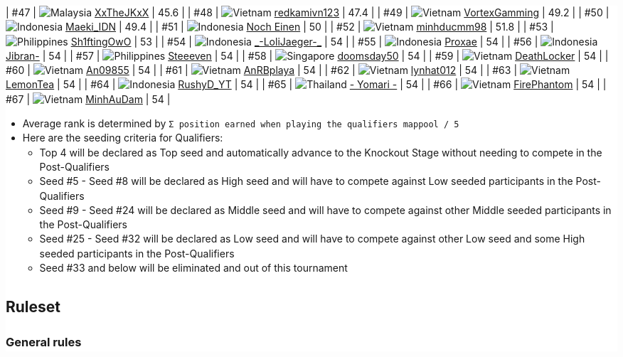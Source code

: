 | #47 | ![][flag_MY] [XxTheJKxX](https://osu.ppy.sh/users/9048451) | 45.6 |
| #48 | ![][flag_VN] [redkamivn123](https://osu.ppy.sh/users/13194821) | 47.4 |
| #49 | ![][flag_VN] [VortexGamming](https://osu.ppy.sh/users/12722373) | 49.2 |
| #50 | ![][flag_ID] [Maeki\_IDN](https://osu.ppy.sh/users/5181188) | 49.4 |
| #51 | ![][flag_ID] [Noch Einen](https://osu.ppy.sh/users/12668735) | 50 |
| #52 | ![][flag_VN] [minhducmm98](https://osu.ppy.sh/users/17709777) | 51.8 |
| #53 | ![][flag_PH] [Sh1ftingOwO](https://osu.ppy.sh/users/12936012) | 53 |
| #54 | ![][flag_ID] [\_-LoliJaeger-\_](https://osu.ppy.sh/users/9793216) | 54 |
| #55 | ![][flag_ID] [Proxae](https://osu.ppy.sh/users/8410575) | 54 |
| #56 | ![][flag_ID] [Jibran-](https://osu.ppy.sh/users/14588134) | 54 |
| #57 | ![][flag_PH] [Steeeven](https://osu.ppy.sh/users/15503384) | 54 |
| #58 | ![][flag_SG] [doomsday50](https://osu.ppy.sh/users/11654310) | 54 |
| #59 | ![][flag_VN] [DeathLocker](https://osu.ppy.sh/users/16232911) | 54 |
| #60 | ![][flag_VN] [An09855](https://osu.ppy.sh/users/14666629) | 54 |
| #61 | ![][flag_VN] [AnRBplaya](https://osu.ppy.sh/users/14346695) | 54 |
| #62 | ![][flag_VN] [lynhat012](https://osu.ppy.sh/users/17101726) | 54 |
| #63 | ![][flag_VN] [LemonTea](https://osu.ppy.sh/users/15838281) | 54 |
| #64 | ![][flag_ID] [RushyD\_YT](https://osu.ppy.sh/users/18911908) | 54 |
| #65 | ![][flag_TH] [- Yomari -](https://osu.ppy.sh/users/11654947) | 54 |
| #66 | ![][flag_VN] [FirePhantom](https://osu.ppy.sh/users/15865709) | 54 |
| #67 | ![][flag_VN] [MinhAuDam](https://osu.ppy.sh/users/16880129) | 54 |

- Average rank is determined by `Σ position earned when playing the qualifiers mappool / 5`
- Here are the seeding criteria for Qualifiers:
  - Top 4 will be declared as Top seed and automatically advance to the Knockout Stage without needing to compete in the Post-Qualifiers
  - Seed #5 - Seed #8 will be declared as High seed and will have to compete against Low seeded participants in the Post-Qualifiers
  - Seed #9 - Seed #24 will be declared as Middle seed and will have to compete against other Middle seeded participants in the Post-Qualifiers
  - Seed #25 - Seed #32 will be declared as Low seed and will have to compete against other Low seed and some High seeded participants in the Post-Qualifiers
  - Seed #33 and below will be eliminated and out of this tournament

## Ruleset

### General rules


[flag_AR]: /wiki/shared/flag/AR.gif "Argentina"
[flag_AU]: /wiki/shared/flag/AU.gif "Australia"
[flag_BR]: /wiki/shared/flag/BR.gif "Brazil"
[flag_CL]: /wiki/shared/flag/CL.gif "Chile"
[flag_DO]: /wiki/shared/flag/DO.gif "Dominican Republic"
[flag_FI]: /wiki/shared/flag/FI.gif "Finland"
[flag_ID]: /wiki/shared/flag/ID.gif "Indonesia"
[flag_KR]: /wiki/shared/flag/KR.gif "South Korea"
[flag_MY]: /wiki/shared/flag/MY.gif "Malaysia"
[flag_PH]: /wiki/shared/flag/PH.gif "Philippines"
[flag_SG]: /wiki/shared/flag/SG.gif "Singapore"
[flag_TH]: /wiki/shared/flag/TH.gif "Thailand"
[flag_US]: /wiki/shared/flag/US.gif "United States"
[flag_VN]: /wiki/shared/flag/VN.gif "Vietnam"